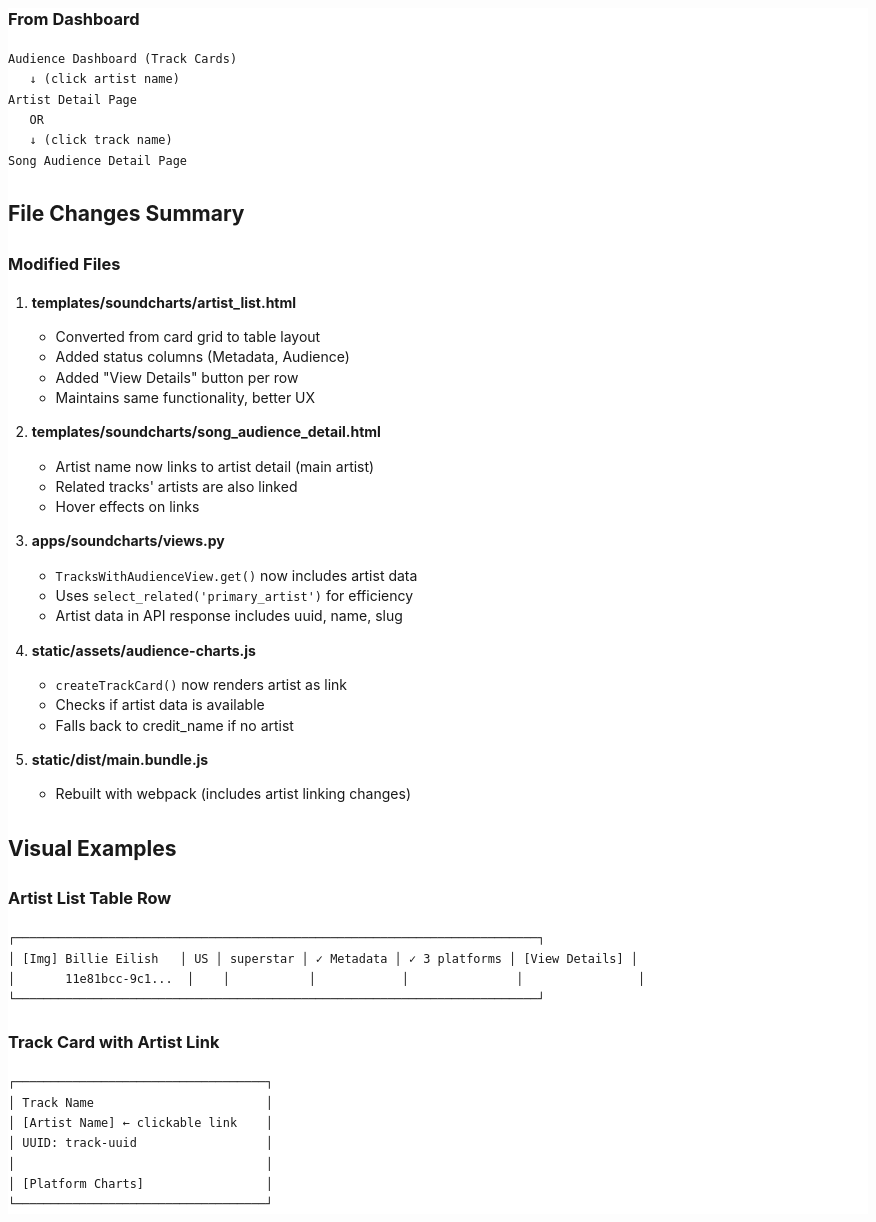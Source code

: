 ### From Dashboard
```
Audience Dashboard (Track Cards)
   ↓ (click artist name)
Artist Detail Page
   OR
   ↓ (click track name)
Song Audience Detail Page
```

## File Changes Summary

### Modified Files

1. **templates/soundcharts/artist_list.html**
   - Converted from card grid to table layout
   - Added status columns (Metadata, Audience)
   - Added "View Details" button per row
   - Maintains same functionality, better UX

2. **templates/soundcharts/song_audience_detail.html**
   - Artist name now links to artist detail (main artist)
   - Related tracks' artists are also linked
   - Hover effects on links

3. **apps/soundcharts/views.py**
   - `TracksWithAudienceView.get()` now includes artist data
   - Uses `select_related('primary_artist')` for efficiency
   - Artist data in API response includes uuid, name, slug

4. **static/assets/audience-charts.js**
   - `createTrackCard()` now renders artist as link
   - Checks if artist data is available
   - Falls back to credit_name if no artist

5. **static/dist/main.bundle.js**
   - Rebuilt with webpack (includes artist linking changes)

## Visual Examples

### Artist List Table Row
```
┌─────────────────────────────────────────────────────────────────────────┐
│ [Img] Billie Eilish   │ US │ superstar │ ✓ Metadata │ ✓ 3 platforms │ [View Details] │
│       11e81bcc-9c1...  │    │           │            │               │                │
└─────────────────────────────────────────────────────────────────────────┘
```

### Track Card with Artist Link
```
┌───────────────────────────────────┐
│ Track Name                        │
│ [Artist Name] ← clickable link    │
│ UUID: track-uuid                  │
│                                   │
│ [Platform Charts]                 │
└───────────────────────────────────┘
```
